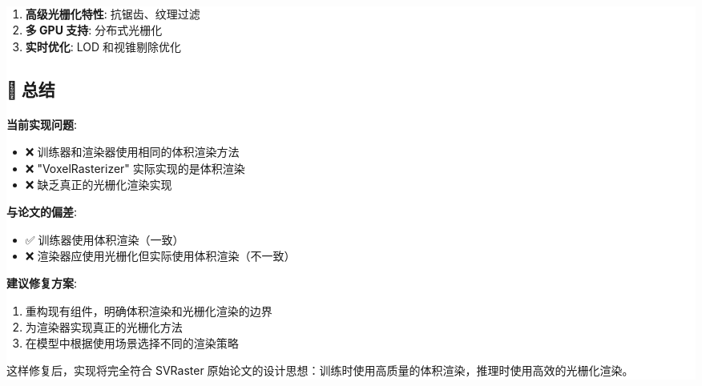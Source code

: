 1. **高级光栅化特性**: 抗锯齿、纹理过滤
2. **多 GPU 支持**: 分布式光栅化
3. **实时优化**: LOD 和视锥剔除优化

## 🎯 总结

**当前实现问题**:
- ❌ 训练器和渲染器使用相同的体积渲染方法
- ❌ "VoxelRasterizer" 实际实现的是体积渲染
- ❌ 缺乏真正的光栅化渲染实现

**与论文的偏差**:
- ✅ 训练器使用体积渲染（一致）
- ❌ 渲染器应使用光栅化但实际使用体积渲染（不一致）

**建议修复方案**:
1. 重构现有组件，明确体积渲染和光栅化渲染的边界
2. 为渲染器实现真正的光栅化方法
3. 在模型中根据使用场景选择不同的渲染策略

这样修复后，实现将完全符合 SVRaster 原始论文的设计思想：训练时使用高质量的体积渲染，推理时使用高效的光栅化渲染。
